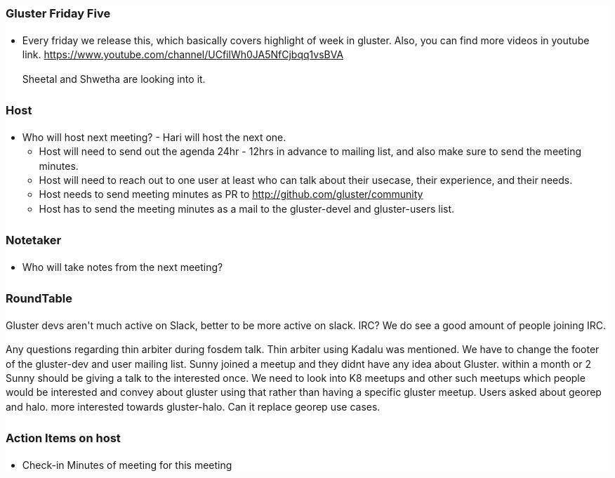 ### Gluster Friday Five
* Every friday we release this, which basically covers highlight of week in gluster. Also, you can find more videos in youtube link.
  https://www.youtube.com/channel/UCfilWh0JA5NfCjbqq1vsBVA
  

  Sheetal and Shwetha are looking into it.
 

### Host

* Who will host next meeting? - Hari will host the next one.
  - Host will need to send out the agenda 24hr - 12hrs in advance to mailing list, and also make sure to send the meeting minutes.
  - Host will need to reach out to one user at least who can talk about their usecase, their experience, and their needs.
  - Host needs to send meeting minutes as PR to http://github.com/gluster/community
  - Host has to send the meeting minutes as a mail to the gluster-devel and gluster-users list.
  

### Notetaker

* Who will take notes from the next meeting?
   

### RoundTable
Gluster devs aren't much active on Slack, better to be more active on slack. 
IRC? We do see a good amount of people joining IRC.

Any questions regarding thin arbiter during fosdem talk. Thin arbiter using Kadalu was mentioned. 
  We have to change the footer of the gluster-dev and user mailing list.
  Sunny joined a meetup and they didnt have any idea about Gluster. within a month or 2 Sunny should be giving a talk to the interested once.
  We need to look into K8 meetups and other such meetups which people would be interested and convey about gluster using that rather than having a specific gluster meetup.
  Users asked about georep and halo. more interested towards gluster-halo. Can it replace georep use cases.


### Action Items on host
* Check-in Minutes of meeting for this meeting

